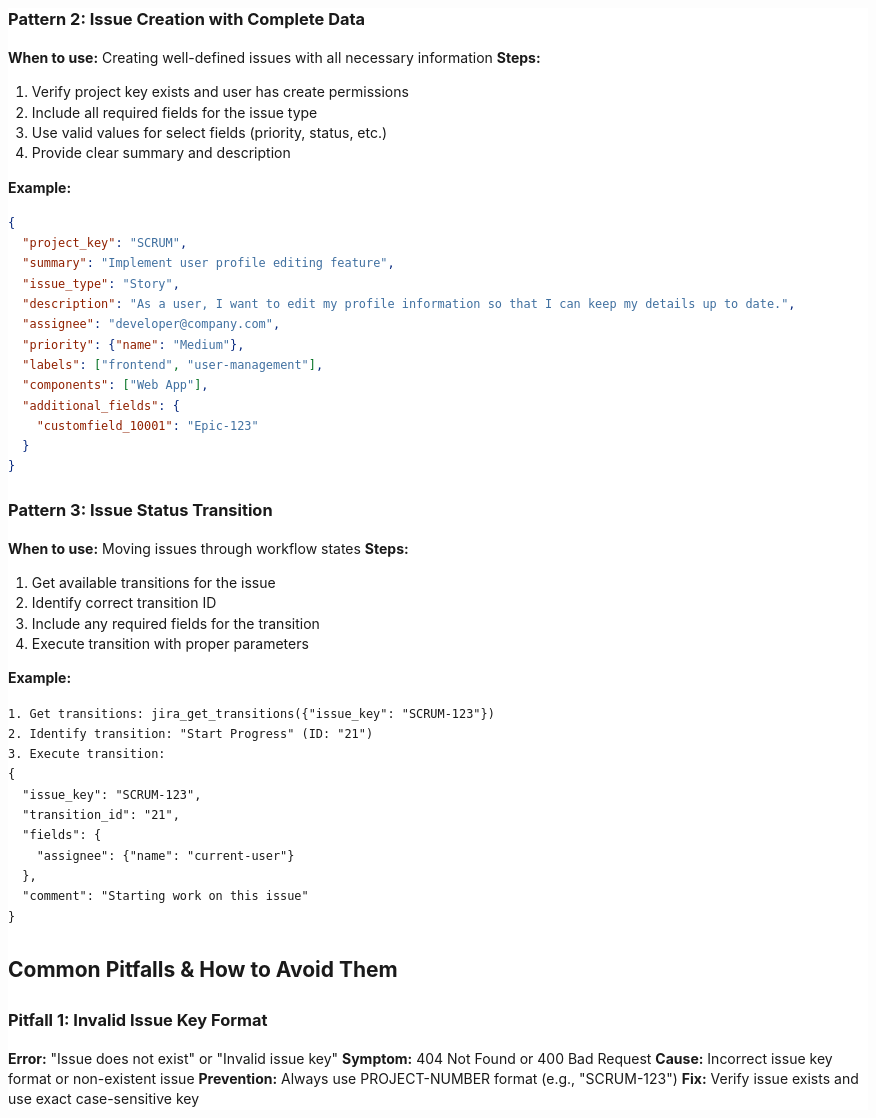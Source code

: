### Pattern 2: Issue Creation with Complete Data
**When to use:** Creating well-defined issues with all necessary information
**Steps:**
1. Verify project key exists and user has create permissions
2. Include all required fields for the issue type
3. Use valid values for select fields (priority, status, etc.)
4. Provide clear summary and description

**Example:**
```json
{
  "project_key": "SCRUM",
  "summary": "Implement user profile editing feature",
  "issue_type": "Story",
  "description": "As a user, I want to edit my profile information so that I can keep my details up to date.",
  "assignee": "developer@company.com",
  "priority": {"name": "Medium"},
  "labels": ["frontend", "user-management"],
  "components": ["Web App"],
  "additional_fields": {
    "customfield_10001": "Epic-123"
  }
}
```

### Pattern 3: Issue Status Transition
**When to use:** Moving issues through workflow states
**Steps:**
1. Get available transitions for the issue
2. Identify correct transition ID
3. Include any required fields for the transition
4. Execute transition with proper parameters

**Example:**
```
1. Get transitions: jira_get_transitions({"issue_key": "SCRUM-123"})
2. Identify transition: "Start Progress" (ID: "21")
3. Execute transition:
{
  "issue_key": "SCRUM-123",
  "transition_id": "21",
  "fields": {
    "assignee": {"name": "current-user"}
  },
  "comment": "Starting work on this issue"
}
```

## Common Pitfalls & How to Avoid Them

### Pitfall 1: Invalid Issue Key Format
**Error:** "Issue does not exist" or "Invalid issue key"
**Symptom:** 404 Not Found or 400 Bad Request
**Cause:** Incorrect issue key format or non-existent issue
**Prevention:** Always use PROJECT-NUMBER format (e.g., "SCRUM-123")
**Fix:** Verify issue exists and use exact case-sensitive key
